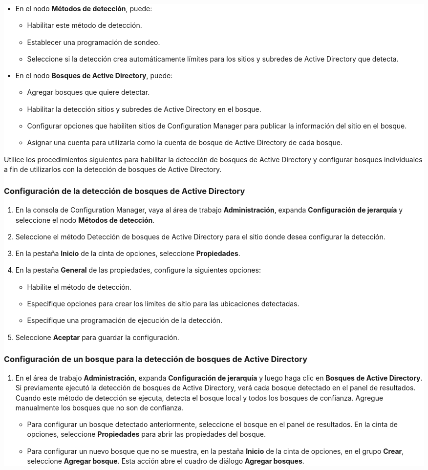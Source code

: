 - En el nodo **Métodos de detección**, puede:

  - Habilitar este método de detección.  

  - Establecer una programación de sondeo.  

  - Seleccione si la detección crea automáticamente límites para los sitios y subredes de Active Directory que detecta.  

- En el nodo **Bosques de Active Directory**, puede:

  - Agregar bosques que quiere detectar.  

  - Habilitar la detección sitios y subredes de Active Directory en el bosque.  

  - Configurar opciones que habiliten sitios de Configuration Manager para publicar la información del sitio en el bosque.  

  - Asignar una cuenta para utilizarla como la cuenta de bosque de Active Directory de cada bosque.  

Utilice los procedimientos siguientes para habilitar la detección de bosques de Active Directory y configurar bosques individuales a fin de utilizarlos con la detección de bosques de Active Directory.  

### <a name="configure-active-directory-forest-discovery"></a>Configuración de la detección de bosques de Active Directory  

1. En la consola de Configuration Manager, vaya al área de trabajo **Administración**, expanda **Configuración de jerarquía** y seleccione el nodo **Métodos de detección**.  

2. Seleccione el método Detección de bosques de Active Directory para el sitio donde desea configurar la detección.  

3. En la pestaña **Inicio** de la cinta de opciones, seleccione **Propiedades**.  

4. En la pestaña **General** de las propiedades, configure la siguientes opciones:  

    - Habilite el método de detección.

    - Especifique opciones para crear los límites de sitio para las ubicaciones detectadas.  

    - Especifique una programación de ejecución de la detección.  

5. Seleccione **Aceptar** para guardar la configuración.  

### <a name="configure-a-forest-for-active-directory-forest-discovery"></a>Configuración de un bosque para la detección de bosques de Active Directory  

1. En el área de trabajo **Administración**, expanda **Configuración de jerarquía** y luego haga clic en **Bosques de Active Directory**. Si previamente ejecutó la detección de bosques de Active Directory, verá cada bosque detectado en el panel de resultados. Cuando este método de detección se ejecuta, detecta el bosque local y todos los bosques de confianza. Agregue manualmente los bosques que no son de confianza.  

    - Para configurar un bosque detectado anteriormente, seleccione el bosque en el panel de resultados. En la cinta de opciones, seleccione **Propiedades** para abrir las propiedades del bosque.

    - Para configurar un nuevo bosque que no se muestra, en la pestaña **Inicio** de la cinta de opciones, en el grupo **Crear**, seleccione **Agregar bosque**. Esta acción abre el cuadro de diálogo **Agregar bosques**.
